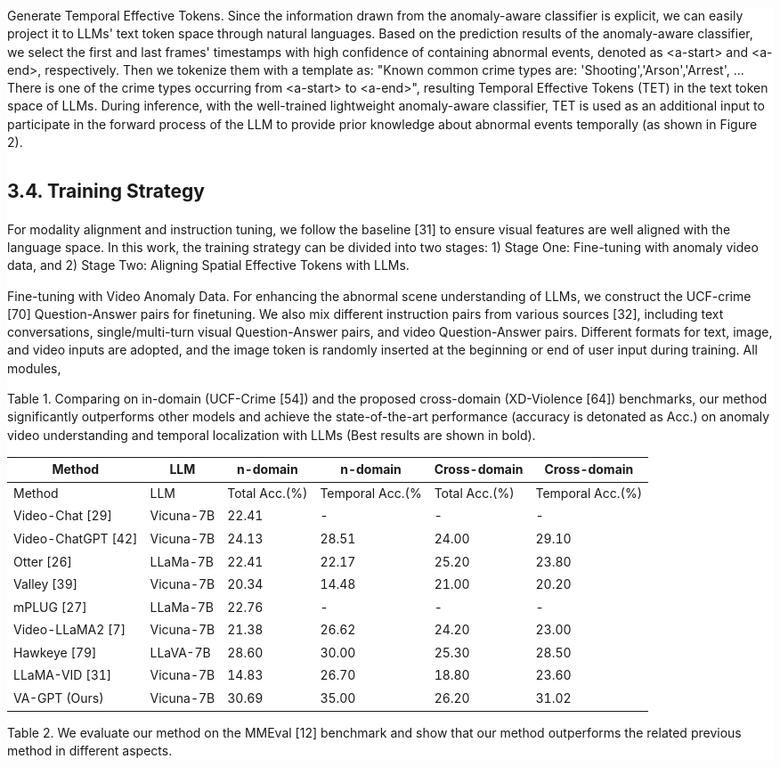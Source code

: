 Generate Temporal Effective Tokens. Since the information drawn from the anomaly-aware classifier is explicit, we can easily project it to LLMs' text token space through natural languages. Based on the prediction results of the anomaly-aware classifier, we select the first and last frames' timestamps with high confidence of containing abnormal events, denoted as &lt;a-start&gt; and &lt;a-end&gt;, respectively. Then we tokenize them with a template as: "Known common crime types are: 'Shooting','Arson','Arrest', ... There is one of the crime types occurring from &lt;a-start&gt; to &lt;a-end&gt;", resulting Temporal Effective Tokens (TET) in the text token space of LLMs. During inference, with the well-trained lightweight anomaly-aware classifier, TET is used as an additional input to participate in the forward process of the LLM to provide prior knowledge about abnormal events temporally (as shown in Figure 2).

## 3.4. Training Strategy

For modality alignment and instruction tuning, we follow the baseline [31] to ensure visual features are well aligned with the language space. In this work, the training strategy can be divided into two stages: 1) Stage One: Fine-tuning with anomaly video data, and 2) Stage Two: Aligning Spatial Effective Tokens with LLMs.

Fine-tuning with Video Anomaly Data. For enhancing the abnormal scene understanding of LLMs, we construct the UCF-crime [70] Question-Answer pairs for finetuning. We also mix different instruction pairs from various sources [32], including text conversations, single/multi-turn visual Question-Answer pairs, and video Question-Answer pairs. Different formats for text, image, and video inputs are adopted, and the image token is randomly inserted at the beginning or end of user input during training. All modules,

Table 1. Comparing on in-domain (UCF-Crime [54]) and the proposed cross-domain (XD-Violence [64]) benchmarks, our method significantly outperforms other models and achieve the state-of-the-art performance (accuracy is detonated as Acc.) on anomaly video understanding and temporal localization with LLMs (Best results are shown in bold).

| Method             | LLM       | n-domain      | n-domain        | Cross-domain   | Cross-domain     |
|--------------------|-----------|---------------|-----------------|----------------|------------------|
| Method             | LLM       | Total Acc.(%) | Temporal Acc.(% | Total Acc.(%)  | Temporal Acc.(%) |
| Video-Chat [29]    | Vicuna-7B | 22.41         | -               | -              | -                |
| Video-ChatGPT [42] | Vicuna-7B | 24.13         | 28.51           | 24.00          | 29.10            |
| Otter [26]         | LLaMa-7B  | 22.41         | 22.17           | 25.20          | 23.80            |
| Valley [39]        | Vicuna-7B | 20.34         | 14.48           | 21.00          | 20.20            |
| mPLUG [27]         | LLaMa-7B  | 22.76         | -               | -              | -                |
| Video-LLaMA2 [7]   | Vicuna-7B | 21.38         | 26.62           | 24.20          | 23.00            |
| Hawkeye [79]       | LLaVA-7B  | 28.60         | 30.00           | 25.30          | 28.50            |
| LLaMA-VID [31]     | Vicuna-7B | 14.83         | 26.70           | 18.80          | 23.60            |
| VA-GPT (Ours)      | Vicuna-7B | 30.69         | 35.00           | 26.20          | 31.02            |

Table 2. We evaluate our method on the MMEval [12] benchmark and show that our method outperforms the related previous method in different aspects.
